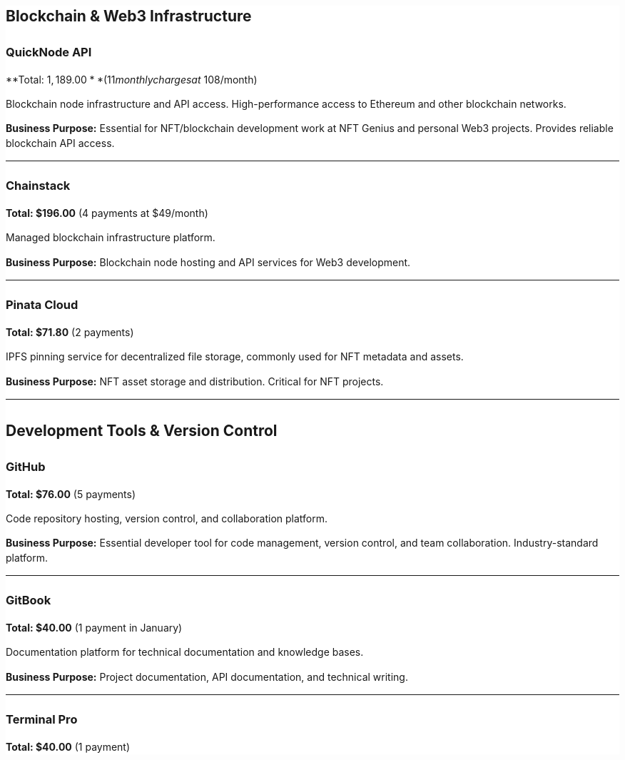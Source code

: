 ## Blockchain & Web3 Infrastructure

### QuickNode API
**Total: $1,189.00** (11 monthly charges at ~$108/month)

Blockchain node infrastructure and API access. High-performance access to Ethereum and other blockchain networks.

**Business Purpose:** Essential for NFT/blockchain development work at NFT Genius and personal Web3 projects. Provides reliable blockchain API access.

---

### Chainstack
**Total: $196.00** (4 payments at $49/month)

Managed blockchain infrastructure platform.

**Business Purpose:** Blockchain node hosting and API services for Web3 development.

---

### Pinata Cloud
**Total: $71.80** (2 payments)

IPFS pinning service for decentralized file storage, commonly used for NFT metadata and assets.

**Business Purpose:** NFT asset storage and distribution. Critical for NFT projects.

---

## Development Tools & Version Control

### GitHub
**Total: $76.00** (5 payments)

Code repository hosting, version control, and collaboration platform.

**Business Purpose:** Essential developer tool for code management, version control, and team collaboration. Industry-standard platform.

---

### GitBook
**Total: $40.00** (1 payment in January)

Documentation platform for technical documentation and knowledge bases.

**Business Purpose:** Project documentation, API documentation, and technical writing.

---

### Terminal Pro
**Total: $40.00** (1 payment)
